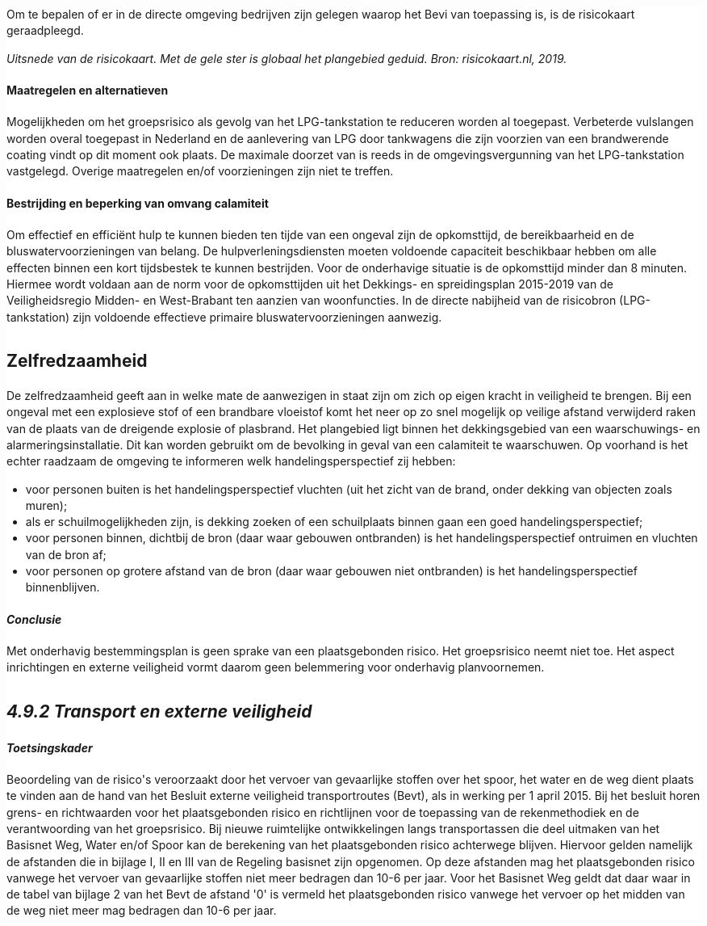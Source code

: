 Om te bepalen of er in de directe omgeving bedrijven zijn gelegen waarop het Bevi van toepassing is, is de risicokaart geraadpleegd.

*Uitsnede van de risicokaart. Met de gele ster is globaal het plangebied geduid. Bron: risicokaart.nl, 2019.*

#### **Maatregelen en alternatieven**

Mogelijkheden om het groepsrisico als gevolg van het LPG-tankstation te reduceren worden al toegepast. Verbeterde vulslangen worden overal toegepast in Nederland en de aanlevering van LPG door tankwagens die zijn voorzien van een brandwerende coating vindt op dit moment ook plaats. De maximale doorzet van is reeds in de omgevingsvergunning van het LPG-tankstation vastgelegd. Overige maatregelen en/of voorzieningen zijn niet te treffen.

#### **Bestrijding en beperking van omvang calamiteit**

Om effectief en efficiënt hulp te kunnen bieden ten tijde van een ongeval zijn de opkomsttijd, de bereikbaarheid en de bluswatervoorzieningen van belang. De hulpverleningsdiensten moeten voldoende capaciteit beschikbaar hebben om alle effecten binnen een kort tijdsbestek te kunnen bestrijden. Voor de onderhavige situatie is de opkomsttijd minder dan 8 minuten. Hiermee wordt voldaan aan de norm voor de opkomsttijden uit het Dekkings- en spreidingsplan 2015-2019 van de Veiligheidsregio Midden- en West-Brabant ten aanzien van woonfuncties. In de directe nabijheid van de risicobron (LPG-tankstation) zijn voldoende effectieve primaire bluswatervoorzieningen aanwezig.

## **Zelfredzaamheid**

De zelfredzaamheid geeft aan in welke mate de aanwezigen in staat zijn om zich op eigen kracht in veiligheid te brengen. Bij een ongeval met een explosieve stof of een brandbare vloeistof komt het neer op zo snel mogelijk op veilige afstand verwijderd raken van de plaats van de dreigende explosie of plasbrand. Het plangebied ligt binnen het dekkingsgebied van een waarschuwings- en alarmeringsinstallatie. Dit kan worden gebruikt om de bevolking in geval van een calamiteit te waarschuwen. Op voorhand is het echter raadzaam de omgeving te informeren welk handelingsperspectief zij hebben:

- voor personen buiten is het handelingsperspectief vluchten (uit het zicht van de brand, onder dekking van objecten zoals muren);
- als er schuilmogelijkheden zijn, is dekking zoeken of een schuilplaats binnen gaan een goed handelingsperspectief;
- voor personen binnen, dichtbij de bron (daar waar gebouwen ontbranden) is het handelingsperspectief ontruimen en vluchten van de bron af;
- voor personen op grotere afstand van de bron (daar waar gebouwen niet ontbranden) is het handelingsperspectief binnenblijven.

#### *Conclusie*

Met onderhavig bestemmingsplan is geen sprake van een plaatsgebonden risico. Het groepsrisico neemt niet toe. Het aspect inrichtingen en externe veiligheid vormt daarom geen belemmering voor onderhavig planvoornemen.

## *4.9.2 Transport en externe veiligheid*

#### *Toetsingskader*

Beoordeling van de risico's veroorzaakt door het vervoer van gevaarlijke stoffen over het spoor, het water en de weg dient plaats te vinden aan de hand van het Besluit externe veiligheid transportroutes (Bevt), als in werking per 1 april 2015. Bij het besluit horen grens- en richtwaarden voor het plaatsgebonden risico en richtlijnen voor de toepassing van de rekenmethodiek en de verantwoording van het groepsrisico. Bij nieuwe ruimtelijke ontwikkelingen langs transportassen die deel uitmaken van het Basisnet Weg, Water en/of Spoor kan de berekening van het plaatsgebonden risico achterwege blijven. Hiervoor gelden namelijk de afstanden die in bijlage I, II en III van de Regeling basisnet zijn opgenomen. Op deze afstanden mag het plaatsgebonden risico vanwege het vervoer van gevaarlijke stoffen niet meer bedragen dan 10-6 per jaar. Voor het Basisnet Weg geldt dat daar waar in de tabel van bijlage 2 van het Bevt de afstand '0' is vermeld het plaatsgebonden risico vanwege het vervoer op het midden van de weg niet meer mag bedragen dan 10-6 per jaar.
